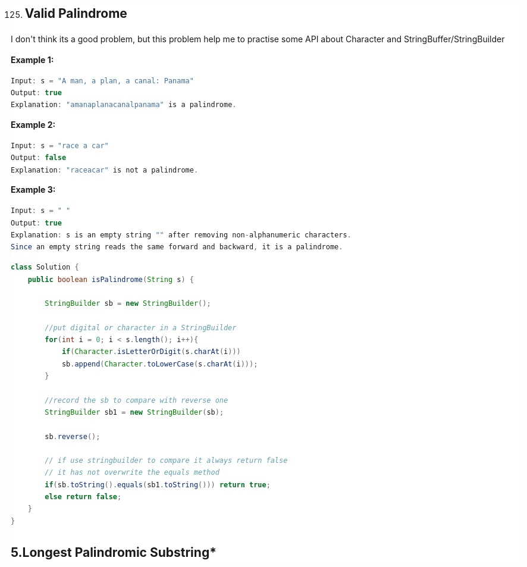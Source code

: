 125. ## Valid Palindrome

I don't think its a good problem, but this problem help me to practise some API about Character and StringBuffer/StringBuilder

**Example 1:**

```java
Input: s = "A man, a plan, a canal: Panama"
Output: true
Explanation: "amanaplanacanalpanama" is a palindrome.
```

**Example 2:**

```java
Input: s = "race a car"
Output: false
Explanation: "raceacar" is not a palindrome.
```

**Example 3:**

```java
Input: s = " "
Output: true
Explanation: s is an empty string "" after removing non-alphanumeric characters.
Since an empty string reads the same forward and backward, it is a palindrome.
```

```java
class Solution {
    public boolean isPalindrome(String s) {
        
        StringBuilder sb = new StringBuilder();

        //put digital or character in a StringBuilder
        for(int i = 0; i < s.length(); i++){
            if(Character.isLetterOrDigit(s.charAt(i)))
            sb.append(Character.toLowerCase(s.charAt(i)));
        }

        //record the sb to compare with reverse one 
        StringBuilder sb1 = new StringBuilder(sb);
        
        sb.reverse();
        
        // if use stringbuilder to compare it always return false 
        // it has not overwrite the equals method
        if(sb.toString().equals(sb1.toString())) return true;
        else return false;
    }
}
```

## 5.Longest Palindromic Substring*
